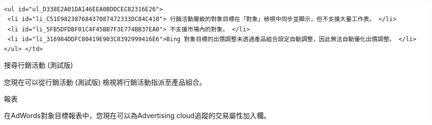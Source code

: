     <ul id="ul_D338E2A01DA146EEA0BDDCEC82316E26"> 
     <li id="li_C51E98238768437087472333DC84C410"> 行銷活動層級的對象目標在「對象」檢視中同步並顯示，但不支援大量工作表。 </li> 
     <li id="li_5FB5DFDBF01C4F45BB7F3E774BB37EA0"> 不支援市場內的對象。 </li> 
     <li id="li_316984DDFC80419E903C8392999416E6">Bing 對象目標的出價調整未透過產品組合設定自動調整，因此無法自動優化出價調整。 </li> 
    </ul> </td> 
  </tr> 
  <tr> 
   <td colname="col1"> <p>搜尋行銷活動 (測試版) </p> </td> 
   <td colname="col2"> <p>您現在可以從行銷活動 (測試版) 檢視將行銷活動指派至產品組合。 </p> </td> 
  </tr> 
  <tr> 
   <td colname="col1"> <p>報表 </p> </td> 
   <td colname="col2"> <p>在AdWords對象目標報表中，您現在可以為Advertising cloud追蹤的交易屬性加入欄。 </p> </td> 
  </tr> 
 </tbody> 
</table>
